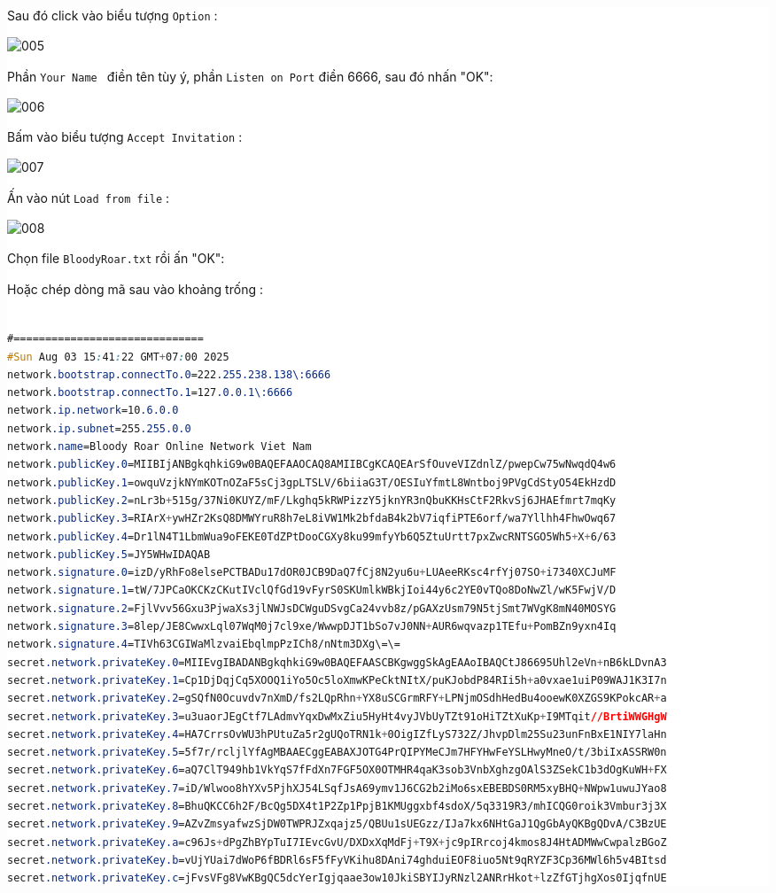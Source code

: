 Sau đó click vào biểu tượng ``Option`` : <br>

<img width="260" height="541" alt="005" src="https://github.com/user-attachments/assets/7ce8bfca-3604-41f4-94fa-60c466cf5380" /><br>

Phần ``Your Name `` điền tên tùy ý, phần ``Listen on Port`` điền 6666, sau đó nhấn "OK": <br>

<img width="504" height="450" alt="006" src="https://github.com/user-attachments/assets/62ab7189-c252-485c-a840-827045518448" /><br>

Bấm vào biểu tượng ``Accept Invitation`` : <br>

<img width="260" height="541" alt="007" src="https://github.com/user-attachments/assets/40ecc1dc-6474-4b8f-a8eb-26a55996c9a5" /><br>

Ấn vào nút ``Load from file`` : <br>

<img width="462" height="309" alt="008" src="https://github.com/user-attachments/assets/67799afc-57c5-4bcb-adfd-ac7db707f9bc" /><br>

Chọn file ``BloodyRoar.txt`` rồi ấn "OK": <br>

Hoặc chép dòng mã sau vào khoảng trống : <br> 
```css

#==============================
#Sun Aug 03 15:41:22 GMT+07:00 2025
network.bootstrap.connectTo.0=222.255.238.138\:6666
network.bootstrap.connectTo.1=127.0.0.1\:6666
network.ip.network=10.6.0.0
network.ip.subnet=255.255.0.0
network.name=Bloody Roar Online Network Viet Nam
network.publicKey.0=MIIBIjANBgkqhkiG9w0BAQEFAAOCAQ8AMIIBCgKCAQEArSfOuveVIZdnlZ/pwepCw75wNwqdQ4w6
network.publicKey.1=owquVzjkNYmKOTnOZaF5sCj3gpLTSLV/6biiaG3T/OESIuYfmtL8Wntboj9PVgCdStyO54EkHzdD
network.publicKey.2=nLr3b+515g/37Ni0KUYZ/mF/Lkghq5kRWPizzY5jknYR3nQbuKKHsCtF2RkvSj6JHAEfmrt7mqKy
network.publicKey.3=RIArX+ywHZr2KsQ8DMWYruR8h7eL8iVW1Mk2bfdaB4k2bV7iqfiPTE6orf/wa7Yllhh4FhwOwq67
network.publicKey.4=Dr1lN4T1LbmWua9oFEKE0TdZPtDooCGXy8ku99mfyYb6Q5ZtuUrtt7pxZwcRNTSGO5Wh5+X+6/63
network.publicKey.5=JY5WHwIDAQAB
network.signature.0=izD/yRhFo8elsePCTBADu17dOR0JCB9DaQ7fCj8N2yu6u+LUAeeRKsc4rfYj07SO+i7340XCJuMF
network.signature.1=tW/7JPCaOKCKzCKutIVclQfGd19vFyrS0SKUmlkWBkjIoi44y6c2YE0vTQo8DoNwZl/wK5FwjV/D
network.signature.2=FjlVvv56Gxu3PjwaXs3jlNWJsDCWguDSvgCa24vvb8z/pGAXzUsm79N5tjSmt7WVgK8mN40MOSYG
network.signature.3=8lep/JE8CwwxLql07WqM0j7cl9xe/WwwpDJT1bSo7vJ0NN+AUR6wqvazp1TEfu+PomBZn9yxn4Iq
network.signature.4=TIVh63CGIWaMlzvaiEbqlmpPzICh8/nNtm3DXg\=\=
secret.network.privateKey.0=MIIEvgIBADANBgkqhkiG9w0BAQEFAASCBKgwggSkAgEAAoIBAQCtJ86695Uhl2eVn+nB6kLDvnA3
secret.network.privateKey.1=Cp1DjDqjCq5XOOQ1iYo5Oc5loXmwKPeCktNItX/puKJobdP84RIi5h+a0vxae1uiP09WAJ1K3I7n
secret.network.privateKey.2=gSQfN0Ocuvdv7nXmD/fs2LQpRhn+YX8uSCGrmRFY+LPNjmOSdhHedBu4ooewK0XZGS9KPokcAR+a
secret.network.privateKey.3=u3uaorJEgCtf7LAdmvYqxDwMxZiu5HyHt4vyJVbUyTZt91oHiTZtXuKp+I9MTqit//BrtiWWGHgW
secret.network.privateKey.4=HA7CrrsOvWU3hPUtuZa5r2gUQoTRN1k+0OigIZfLyS732Z/JhvpDlm25Su23unFnBxE1NIY7laHn
secret.network.privateKey.5=5f7r/rcljlYfAgMBAAECggEABAXJOTG4PrQIPYMeCJm7HFYHwFeYSLHwyMneO/t/3biIxASSRW0n
secret.network.privateKey.6=aQ7ClT949hb1VkYqS7fFdXn7FGF5OX0OTMHR4qaK3sob3VnbXghzgOAlS3ZSekC1b3dOgKuWH+FX
secret.network.privateKey.7=iD/Wlwoo8hYXv5PjhXJ54LSqfJsA69ymv1J6CG2b2iMo6sxEBEBDS0RM5xyBHQ+NWpw1uwuJYao8
secret.network.privateKey.8=BhuQKCC6h2F/BcQg5DX4t1P2Zp1PpjB1KMUggxbf4sdoX/5q3319R3/mhICQG0roik3Vmbur3j3X
secret.network.privateKey.9=AZvZmsyafwzSjDW0TWPRJZxqajz5/QBUu1sUEGzz/IJa7kx6NHtGaJ1QgGbAyQKBgQDvA/C3BzUE
secret.network.privateKey.a=c96Js+dPgZhBYpTuI7IEvcGvU/DXDxXqMdFj+T9X+jc9pIRrcoj4kmos8J4HtADMWwCwpalzBGoZ
secret.network.privateKey.b=vUjYUai7dWoP6fBDRl6sF5fFyVKihu8DAni74ghduiEOF8iuo5Nt9qRYZF3Cp36MWl6h5v4BItsd
secret.network.privateKey.c=jFvsVFg8VwKBgQC5dcYerIgjqaae3ow10JkiSBYIJyRNzl2ANRrHkot+lzZfGTjhgXos0IjqfnUE
```